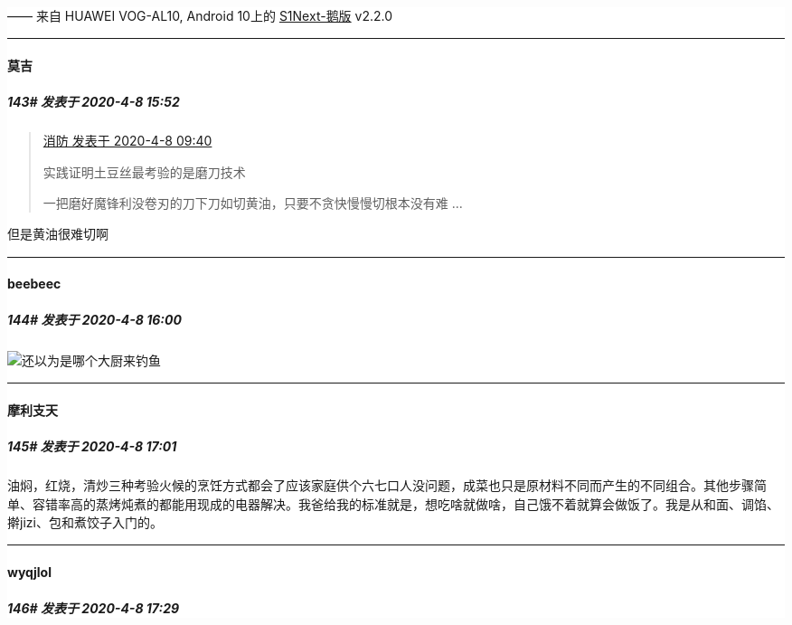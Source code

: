 —— 来自 HUAWEI VOG-AL10, Android 10上的 [S1Next-鹅版](https://github.com/ykrank/S1-Next/releases) v2.2.0







-----

####  莫吉  
##### 143#       发表于 2020-4-8 15:52



<blockquote><a href="httphttps://bbs.saraba1st.com/2b/forum.php?mod=redirect&amp;goto=findpost&amp;pid=47011020&amp;ptid=1922977" target="_blank">消防 发表于 2020-4-8 09:40</a>

实践证明土豆丝最考验的是磨刀技术

一把磨好魔锋利没卷刃的刀下刀如切黄油，只要不贪快慢慢切根本没有难 ...</blockquote>
但是黄油很难切啊







-----

####  beebeec  
##### 144#       发表于 2020-4-8 16:00



<img src="https://static.saraba1st.com/image/smiley/face2017/049.png" referrerpolicy="no-referrer">还以为是哪个大厨来钓鱼







-----

####  摩利支天  
##### 145#       发表于 2020-4-8 17:01




油焖，红烧，清炒三种考验火候的烹饪方式都会了应该家庭供个六七口人没问题，成菜也只是原材料不同而产生的不同组合。其他步骤简单、容错率高的蒸烤炖煮的都能用现成的电器解决。我爸给我的标准就是，想吃啥就做啥，自己饿不着就算会做饭了。我是从和面、调馅、擀jizi、包和煮饺子入门的。







-----

####  wyqjlol  
##### 146#       发表于 2020-4-8 17:29


